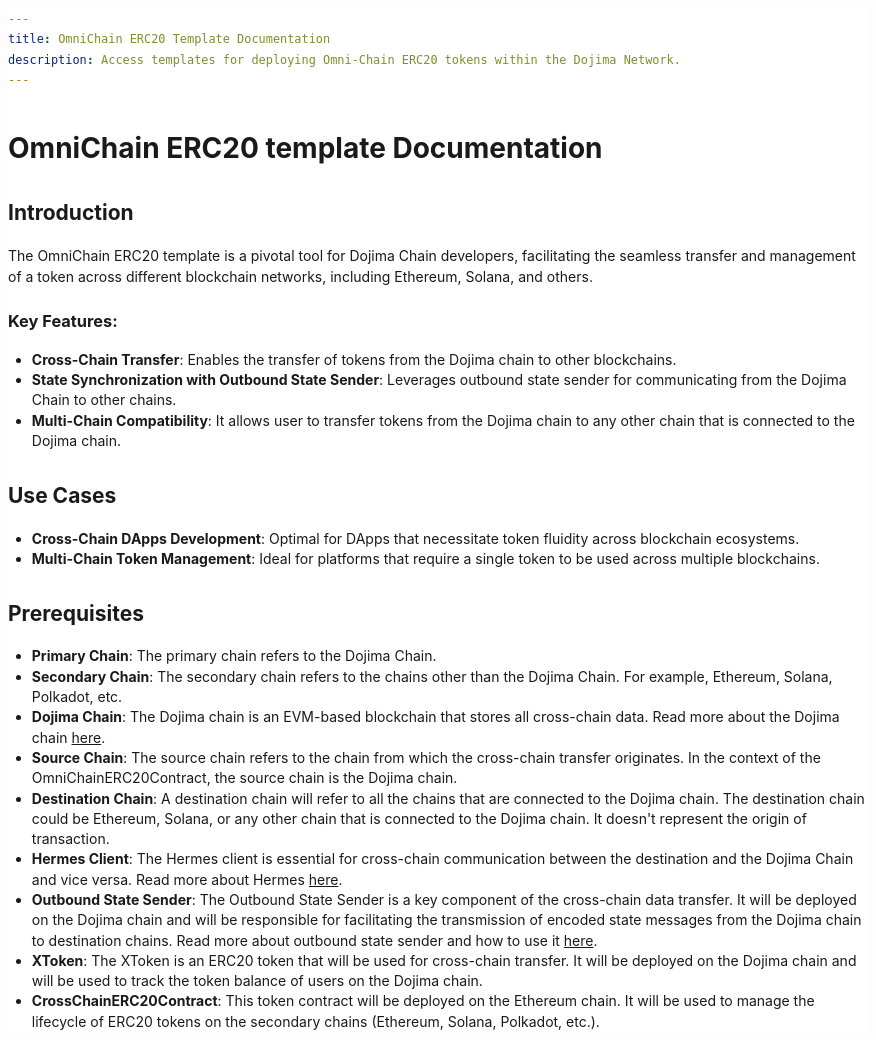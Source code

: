 ```yaml
---
title: OmniChain ERC20 Template Documentation
description: Access templates for deploying Omni-Chain ERC20 tokens within the Dojima Network.
---
```


[//]: # "---"
[//]: # "## Omnichain ERC20 Template"

# OmniChain ERC20 template Documentation

## Introduction

The OmniChain ERC20 template is a pivotal tool for Dojima Chain developers,
facilitating the seamless transfer and management of a token across different blockchain networks,
including Ethereum, Solana, and others.

### Key Features:

- **Cross-Chain Transfer**: Enables the transfer of tokens from the Dojima chain to other blockchains.
- **State Synchronization with Outbound State Sender**: Leverages outbound state sender for communicating from the Dojima Chain to other chains.
- **Multi-Chain Compatibility**: It allows user to transfer tokens from the Dojima chain to any other chain that is connected to the Dojima chain.

## Use Cases

- **Cross-Chain DApps Development**: Optimal for DApps that necessitate token fluidity across blockchain ecosystems.
- **Multi-Chain Token Management**: Ideal for platforms that require a single token to be used across multiple blockchains.

## Prerequisites

- **Primary Chain**: The primary chain refers to the Dojima Chain.
- **Secondary Chain**: The secondary chain refers to the chains other than the Dojima Chain. For example, Ethereum, Solana, Polkadot, etc.
- **Dojima Chain**: The Dojima chain is an EVM-based blockchain that stores all cross-chain data. Read more about the Dojima chain [here](../core/architecture/dojimachain.md).
- **Source Chain**: The source chain refers to the chain from which the cross-chain transfer originates. In the context of the OmniChainERC20Contract, the source chain is the Dojima chain.
- **Destination Chain**: A destination chain will refer to all the chains that are connected to the Dojima chain.
  The destination chain could be Ethereum, Solana, or any other chain that is connected to the Dojima chain.
  It doesn't represent the origin of transaction.
- **Hermes Client**: The Hermes client is essential for cross-chain communication between the destination and the Dojima Chain and vice versa. Read more about Hermes [here](../core/architecture/hermeschain.md).
- **Outbound State Sender**: The Outbound State Sender is a key component of the cross-chain data transfer.
  It will be deployed on the Dojima chain and will be responsible
  for facilitating the transmission of encoded state messages from the Dojima chain to destination chains.
  Read more about outbound state sender and how to use it [here](../core/architecture/contracts/outbound_state_sender.md).
- **XToken**: The XToken is an ERC20 token that will be used for cross-chain transfer.
  It will be deployed on the Dojima chain and will be used to track the token balance of users on the Dojima chain.
- **CrossChainERC20Contract**: This token contract will be deployed on the Ethereum chain.
  It will be used to manage the lifecycle of ERC20 tokens on the secondary chains (Ethereum, Solana, Polkadot, etc.).